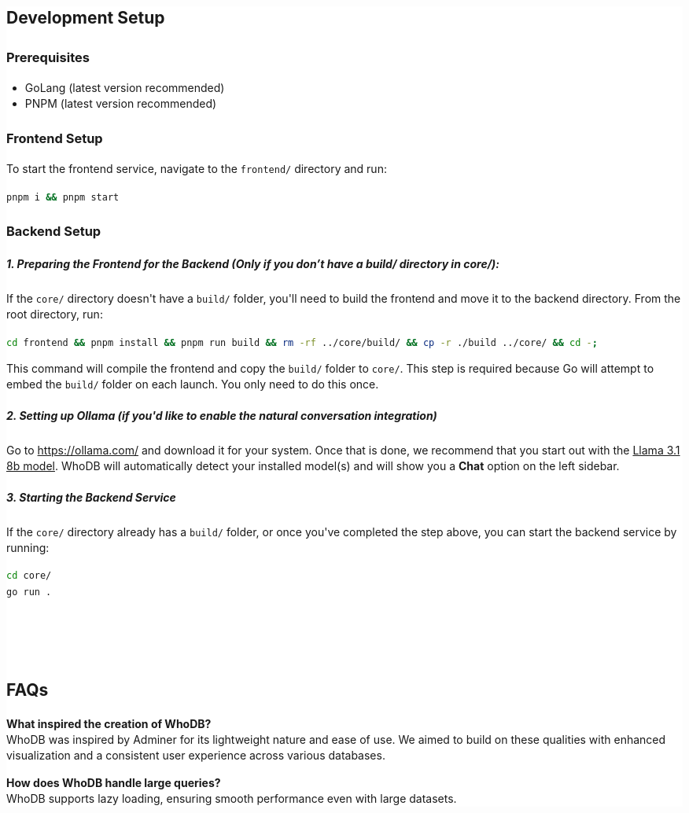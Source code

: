 ## Development Setup
### Prerequisites
- GoLang (latest version recommended)
- PNPM (latest version recommended)

### Frontend Setup
To start the frontend service, navigate to the `frontend/` directory and run:
```sh
pnpm i && pnpm start
```

### Backend Setup
##### 1. Preparing the Frontend for the Backend (Only if you don’t have a build/ directory in core/):
If the `core/` directory doesn't have a `build/` folder, you'll need to build the frontend and move it to the backend directory. From the root directory, run:
```sh
cd frontend && pnpm install && pnpm run build && rm -rf ../core/build/ && cp -r ./build ../core/ && cd -;
```
This command will compile the frontend and copy the `build/` folder to `core/`. 
This step is required because Go will attempt to embed the `build/` folder on each launch. 
You only need to do this once.

##### 2. Setting up Ollama (if you'd like to enable the natural conversation integration)
Go to https://ollama.com/ and download it for your system. 
Once that is done, we recommend that you start out with the [Llama 3.1 8b model](https://ollama.com/library/llama3.1).
WhoDB will automatically detect your installed model(s) and will show you a **Chat** option on the left sidebar.

##### 3. Starting the Backend Service
If the `core/` directory already has a `build/` folder, or once you've completed the step above, you can start the backend service by running:
```sh
cd core/
go run .
```

<div style="width:100%;border-bottom:0.5px solid white;margin:50px 0px;"></div>

## FAQs

**What inspired the creation of WhoDB?**  
WhoDB was inspired by Adminer for its lightweight nature and ease of use. We aimed to build on these qualities with enhanced visualization and a consistent user experience across various databases.

**How does WhoDB handle large queries?**  
WhoDB supports lazy loading, ensuring smooth performance even with large datasets.
